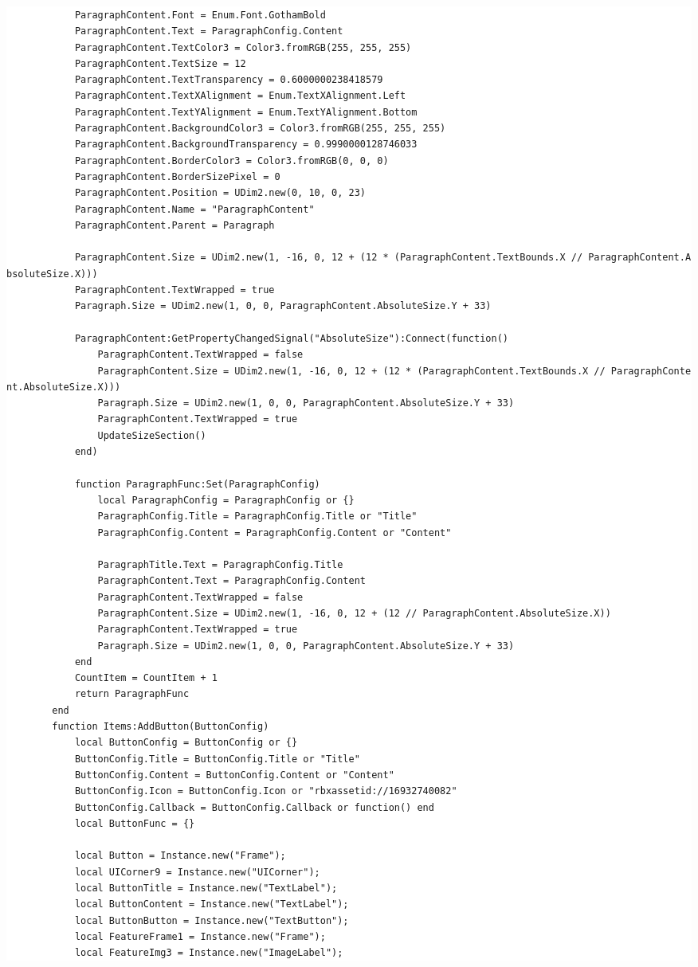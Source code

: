 				ParagraphContent.Font = Enum.Font.GothamBold
				ParagraphContent.Text = ParagraphConfig.Content
				ParagraphContent.TextColor3 = Color3.fromRGB(255, 255, 255)
				ParagraphContent.TextSize = 12
				ParagraphContent.TextTransparency = 0.6000000238418579
				ParagraphContent.TextXAlignment = Enum.TextXAlignment.Left
				ParagraphContent.TextYAlignment = Enum.TextYAlignment.Bottom
				ParagraphContent.BackgroundColor3 = Color3.fromRGB(255, 255, 255)
				ParagraphContent.BackgroundTransparency = 0.9990000128746033
				ParagraphContent.BorderColor3 = Color3.fromRGB(0, 0, 0)
				ParagraphContent.BorderSizePixel = 0
				ParagraphContent.Position = UDim2.new(0, 10, 0, 23)
				ParagraphContent.Name = "ParagraphContent"
				ParagraphContent.Parent = Paragraph

				ParagraphContent.Size = UDim2.new(1, -16, 0, 12 + (12 * (ParagraphContent.TextBounds.X // ParagraphContent.AbsoluteSize.X)))
				ParagraphContent.TextWrapped = true
				Paragraph.Size = UDim2.new(1, 0, 0, ParagraphContent.AbsoluteSize.Y + 33)

				ParagraphContent:GetPropertyChangedSignal("AbsoluteSize"):Connect(function()
					ParagraphContent.TextWrapped = false
					ParagraphContent.Size = UDim2.new(1, -16, 0, 12 + (12 * (ParagraphContent.TextBounds.X // ParagraphContent.AbsoluteSize.X)))
					Paragraph.Size = UDim2.new(1, 0, 0, ParagraphContent.AbsoluteSize.Y + 33)
					ParagraphContent.TextWrapped = true
					UpdateSizeSection()
				end)

				function ParagraphFunc:Set(ParagraphConfig)
					local ParagraphConfig = ParagraphConfig or {}
					ParagraphConfig.Title = ParagraphConfig.Title or "Title"
					ParagraphConfig.Content = ParagraphConfig.Content or "Content"

					ParagraphTitle.Text = ParagraphConfig.Title
					ParagraphContent.Text = ParagraphConfig.Content
					ParagraphContent.TextWrapped = false
					ParagraphContent.Size = UDim2.new(1, -16, 0, 12 + (12 // ParagraphContent.AbsoluteSize.X))
					ParagraphContent.TextWrapped = true
					Paragraph.Size = UDim2.new(1, 0, 0, ParagraphContent.AbsoluteSize.Y + 33)
				end
				CountItem = CountItem + 1
				return ParagraphFunc
			end
			function Items:AddButton(ButtonConfig)
				local ButtonConfig = ButtonConfig or {}
				ButtonConfig.Title = ButtonConfig.Title or "Title"
				ButtonConfig.Content = ButtonConfig.Content or "Content"
				ButtonConfig.Icon = ButtonConfig.Icon or "rbxassetid://16932740082"
				ButtonConfig.Callback = ButtonConfig.Callback or function() end
				local ButtonFunc = {}

				local Button = Instance.new("Frame");
				local UICorner9 = Instance.new("UICorner");
				local ButtonTitle = Instance.new("TextLabel");
				local ButtonContent = Instance.new("TextLabel");
				local ButtonButton = Instance.new("TextButton");
				local FeatureFrame1 = Instance.new("Frame");
				local FeatureImg3 = Instance.new("ImageLabel");
